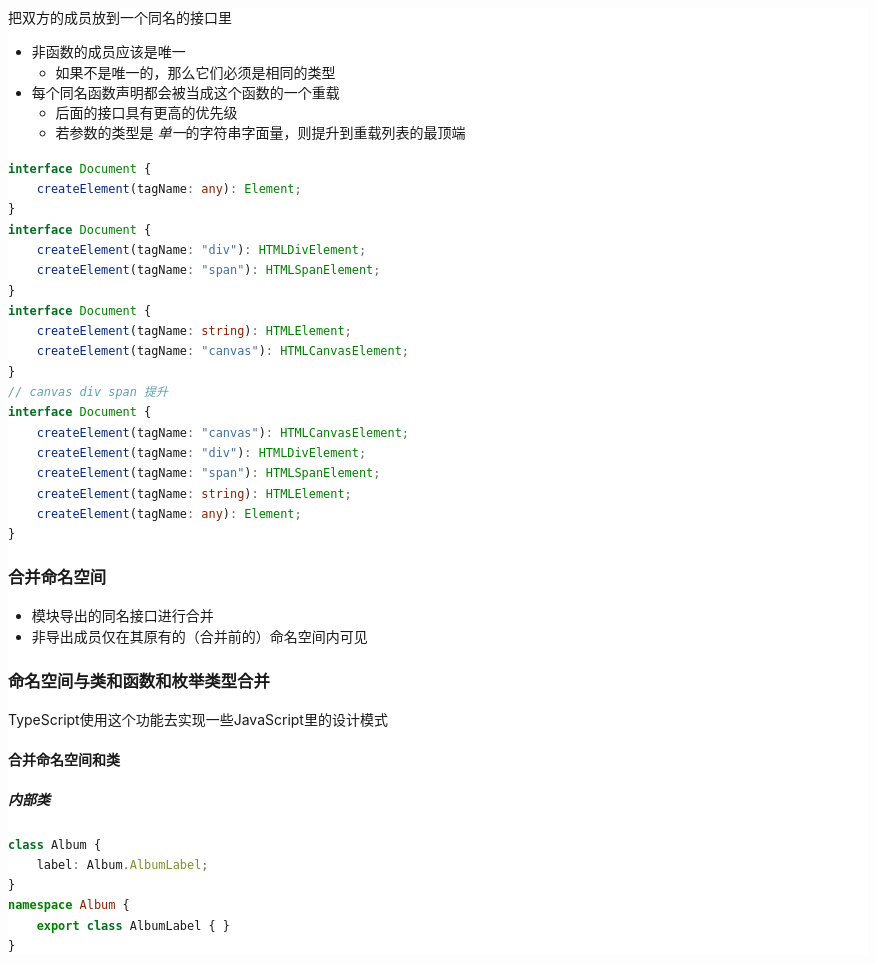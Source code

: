 把双方的成员放到一个同名的接口里

- 非函数的成员应该是唯一
  - 如果不是唯一的，那么它们必须是相同的类型
- 每个同名函数声明都会被当成这个函数的一个重载
  - 后面的接口具有更高的优先级
  - 若参数的类型是 *单一*的字符串字面量，则提升到重载列表的最顶端

```typescript
interface Document {
    createElement(tagName: any): Element;
}
interface Document {
    createElement(tagName: "div"): HTMLDivElement;
    createElement(tagName: "span"): HTMLSpanElement;
}
interface Document {
    createElement(tagName: string): HTMLElement;
    createElement(tagName: "canvas"): HTMLCanvasElement;
}
// canvas div span 提升
interface Document {
    createElement(tagName: "canvas"): HTMLCanvasElement;
    createElement(tagName: "div"): HTMLDivElement;
    createElement(tagName: "span"): HTMLSpanElement;
    createElement(tagName: string): HTMLElement;
    createElement(tagName: any): Element;
}
```



### 合并命名空间

- 模块导出的同名接口进行合并
- 非导出成员仅在其原有的（合并前的）命名空间内可见



### 命名空间与类和函数和枚举类型合并

TypeScript使用这个功能去实现一些JavaScript里的设计模式

#### 合并命名空间和类

##### 内部类

```typescript
class Album {
    label: Album.AlbumLabel;
}
namespace Album {
    export class AlbumLabel { }
}
```
